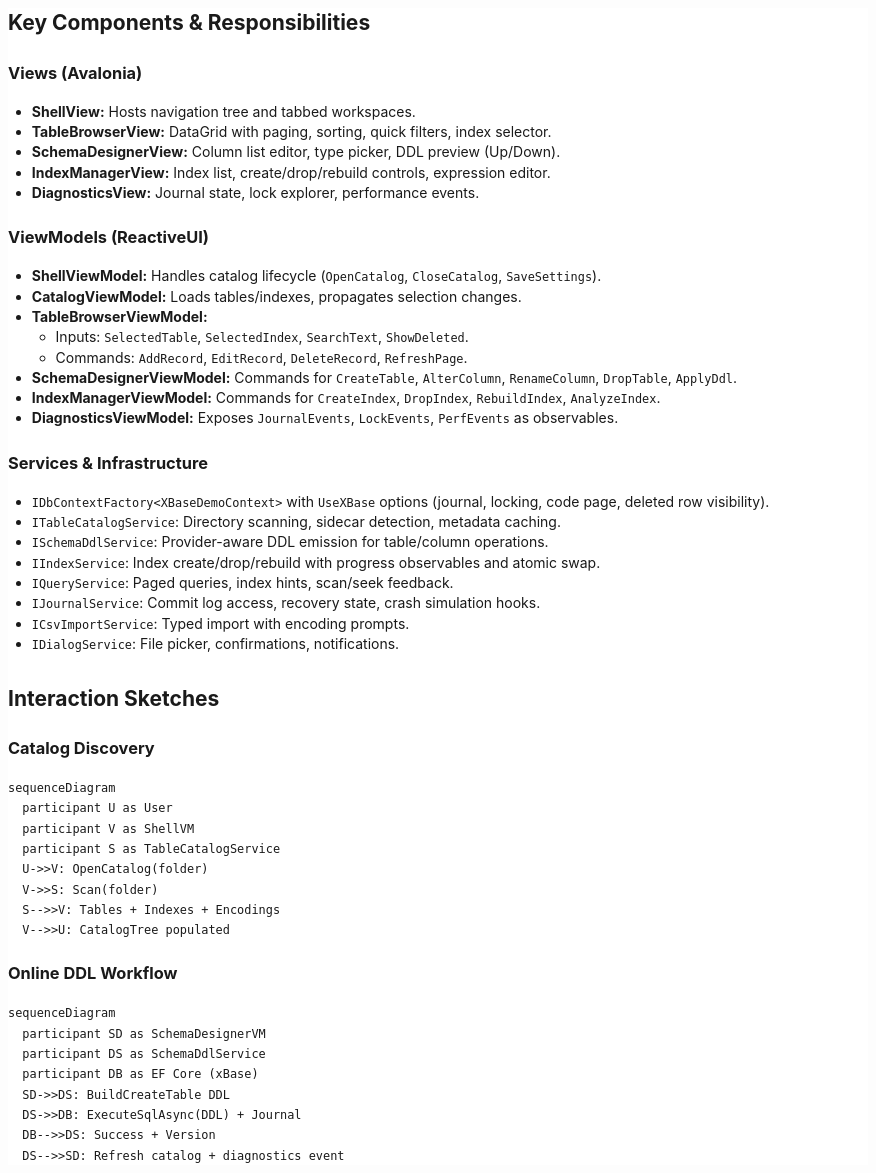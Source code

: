 ## Key Components & Responsibilities
### Views (Avalonia)
- **ShellView:** Hosts navigation tree and tabbed workspaces.
- **TableBrowserView:** DataGrid with paging, sorting, quick filters, index selector.
- **SchemaDesignerView:** Column list editor, type picker, DDL preview (Up/Down).
- **IndexManagerView:** Index list, create/drop/rebuild controls, expression editor.
- **DiagnosticsView:** Journal state, lock explorer, performance events.

### ViewModels (ReactiveUI)
- **ShellViewModel:** Handles catalog lifecycle (`OpenCatalog`, `CloseCatalog`, `SaveSettings`).
- **CatalogViewModel:** Loads tables/indexes, propagates selection changes.
- **TableBrowserViewModel:**
  - Inputs: `SelectedTable`, `SelectedIndex`, `SearchText`, `ShowDeleted`.
  - Commands: `AddRecord`, `EditRecord`, `DeleteRecord`, `RefreshPage`.
- **SchemaDesignerViewModel:** Commands for `CreateTable`, `AlterColumn`, `RenameColumn`, `DropTable`, `ApplyDdl`.
- **IndexManagerViewModel:** Commands for `CreateIndex`, `DropIndex`, `RebuildIndex`, `AnalyzeIndex`.
- **DiagnosticsViewModel:** Exposes `JournalEvents`, `LockEvents`, `PerfEvents` as observables.

### Services & Infrastructure
- `IDbContextFactory<XBaseDemoContext>` with `UseXBase` options (journal, locking, code page, deleted row visibility).
- `ITableCatalogService`: Directory scanning, sidecar detection, metadata caching.
- `ISchemaDdlService`: Provider-aware DDL emission for table/column operations.
- `IIndexService`: Index create/drop/rebuild with progress observables and atomic swap.
- `IQueryService`: Paged queries, index hints, scan/seek feedback.
- `IJournalService`: Commit log access, recovery state, crash simulation hooks.
- `ICsvImportService`: Typed import with encoding prompts.
- `IDialogService`: File picker, confirmations, notifications.

## Interaction Sketches
### Catalog Discovery
```mermaid
sequenceDiagram
  participant U as User
  participant V as ShellVM
  participant S as TableCatalogService
  U->>V: OpenCatalog(folder)
  V->>S: Scan(folder)
  S-->>V: Tables + Indexes + Encodings
  V-->>U: CatalogTree populated
```

### Online DDL Workflow
```mermaid
sequenceDiagram
  participant SD as SchemaDesignerVM
  participant DS as SchemaDdlService
  participant DB as EF Core (xBase)
  SD->>DS: BuildCreateTable DDL
  DS->>DB: ExecuteSqlAsync(DDL) + Journal
  DB-->>DS: Success + Version
  DS-->>SD: Refresh catalog + diagnostics event
```
